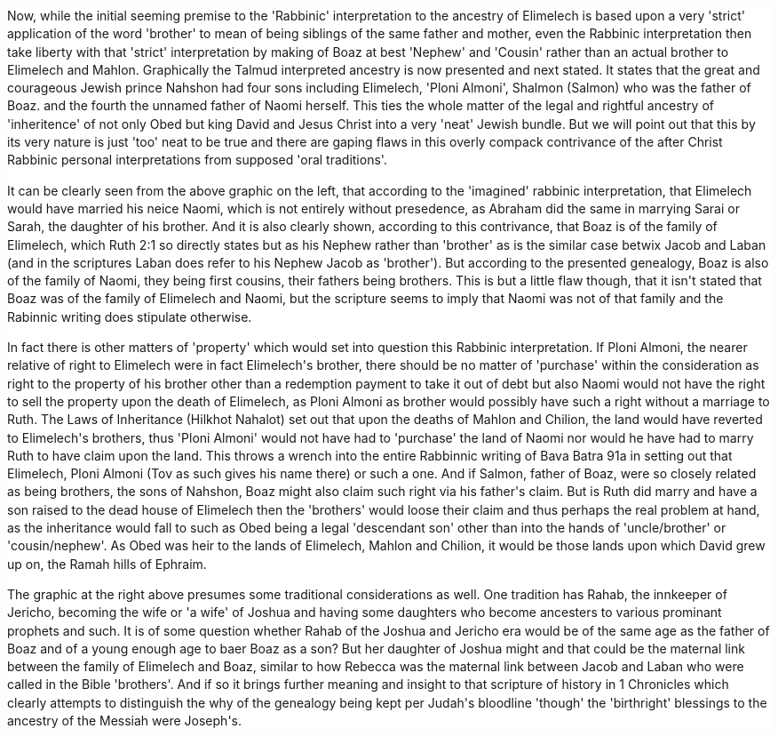 Now, while the initial seeming premise to the 'Rabbinic' interpretation to the ancestry of Elimelech is based upon a very 'strict' application of the word 'brother' to mean of being siblings of the same father and mother, even the Rabbinic interpretation then take liberty with that 'strict' interpretation by making of Boaz at best 'Nephew' and 'Cousin' rather than an actual brother to Elimelech and Mahlon. Graphically the Talmud interpreted ancestry is now presented and next stated. It states that the great and courageous Jewish prince Nahshon had four sons including Elimelech, 'Ploni Almoni', Shalmon (Salmon) who was the father of Boaz. and the fourth the unnamed father of Naomi herself. This ties the whole matter of the legal and rightful ancestry of 'inheritence' of not only Obed but king David and Jesus Christ into a very 'neat' Jewish bundle. But we will point out that this by its very nature is just 'too' neat to be true and there are gaping flaws in this overly compack contrivance of the after Christ Rabbinic personal interpretations from supposed 'oral traditions'.

It can be clearly seen from the above graphic on the left, that according to the 'imagined' rabbinic interpretation, that Elimelech would have married his neice Naomi, which is not entirely without presedence, as Abraham did the same in marrying Sarai or Sarah, the daughter of his brother. And it is also clearly shown, according to this contrivance, that Boaz is of the family of Elimelech, which Ruth 2:1 so directly states but as his Nephew rather than 'brother' as is the similar case betwix Jacob and Laban (and in the scriptures Laban does refer to his Nephew Jacob as 'brother'). But according to the presented genealogy, Boaz is also of the family of Naomi, they being first cousins, their fathers being brothers. This is but a little flaw though, that it isn't stated that Boaz was of the family of Elimelech and Naomi, but the scripture seems to imply that Naomi was not of that family and the Rabinnic writing does stipulate otherwise.

In fact there is other matters of 'property' which would set into question this Rabbinic interpretation. If Ploni Almoni, the nearer relative of right to Elimelech were in fact Elimelech's brother, there should be no matter of 'purchase' within the consideration as right to the property of his brother other than a redemption payment to take it out of debt but also Naomi would not have the right to sell the property upon the death of Elimelech, as Ploni Almoni as brother would possibly have such a right without a marriage to Ruth. The Laws of Inheritance (Hilkhot Nahalot) set out that upon the deaths of Mahlon and Chilion, the land would have reverted to Elimelech's brothers, thus 'Ploni Almoni' would not have had to 'purchase' the land of Naomi nor would he have had to marry Ruth to have claim upon the land. This throws a wrench into the entire Rabbinnic writing of Bava Batra 91a in setting out that Elimelech, Ploni Almoni (Tov as such gives his name there) or such a one. And if Salmon, father of Boaz, were so closely related as being brothers, the sons of Nahshon, Boaz might also claim such right via his father's claim. But is Ruth did marry and have a son raised to the dead house of Elimelech then the 'brothers' would loose their claim and thus perhaps the real problem at hand, as the inheritance would fall to such as Obed being a legal 'descendant son' other than into the hands of 'uncle/brother' or 'cousin/nephew'. As Obed was heir to the lands of Elimelech, Mahlon and Chilion, it would be those lands upon which David grew up on, the Ramah hills of Ephraim.

The graphic at the right above presumes some traditional considerations as well. One tradition has Rahab, the innkeeper of Jericho, becoming the wife or 'a wife' of Joshua and having some daughters who become ancesters to various prominant prophets and such. It is of some question whether Rahab of the Joshua and Jericho era would be of the same age as the father of Boaz and of a young enough age to baer Boaz as a son? But her daughter of Joshua might and that could be the maternal link between the family of Elimelech and Boaz, similar to how Rebecca was the maternal link between Jacob and Laban who were called in the Bible 'brothers'. And if so it brings further meaning and insight to that scripture of history in 1 Chronicles which clearly attempts to distinguish the why of the genealogy being kept per Judah's bloodline 'though' the 'birthright' blessings to the ancestry of the Messiah were Joseph's.
